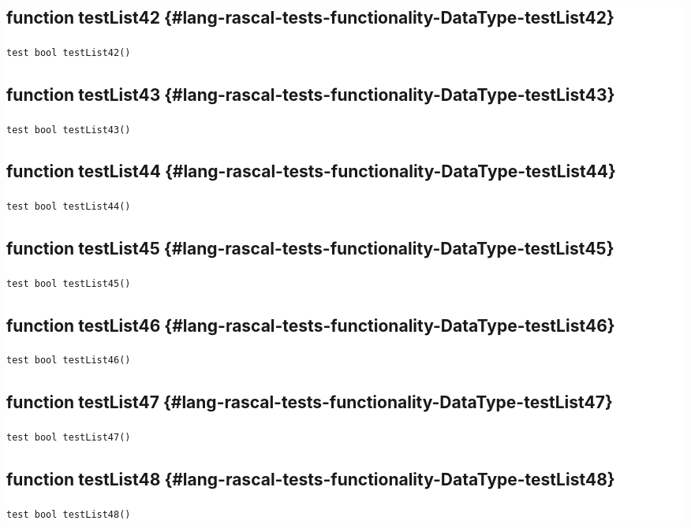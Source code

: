 ## function testList42 {#lang-rascal-tests-functionality-DataType-testList42}

```rascal
test bool testList42()

```

## function testList43 {#lang-rascal-tests-functionality-DataType-testList43}

```rascal
test bool testList43()

```

## function testList44 {#lang-rascal-tests-functionality-DataType-testList44}

```rascal
test bool testList44()

```

## function testList45 {#lang-rascal-tests-functionality-DataType-testList45}

```rascal
test bool testList45()

```

## function testList46 {#lang-rascal-tests-functionality-DataType-testList46}

```rascal
test bool testList46()

```

## function testList47 {#lang-rascal-tests-functionality-DataType-testList47}

```rascal
test bool testList47()

```

## function testList48 {#lang-rascal-tests-functionality-DataType-testList48}

```rascal
test bool testList48()

```
